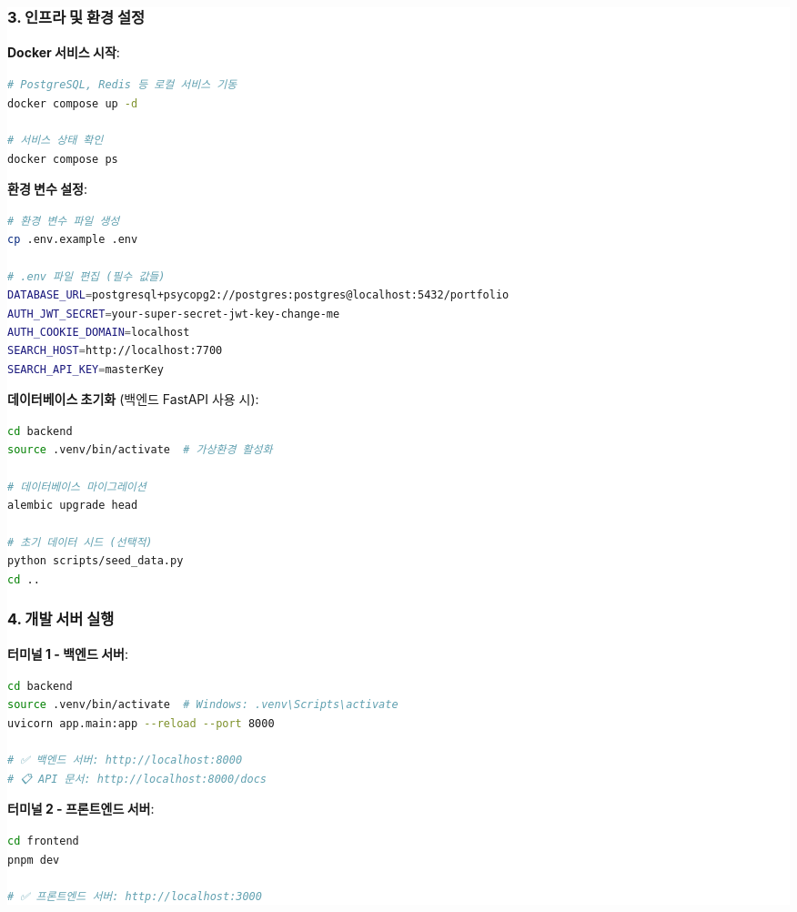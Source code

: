 ### 3. 인프라 및 환경 설정

**Docker 서비스 시작**:

```bash
# PostgreSQL, Redis 등 로컬 서비스 기동
docker compose up -d

# 서비스 상태 확인
docker compose ps
```

**환경 변수 설정**:

```bash
# 환경 변수 파일 생성
cp .env.example .env

# .env 파일 편집 (필수 값들)
DATABASE_URL=postgresql+psycopg2://postgres:postgres@localhost:5432/portfolio
AUTH_JWT_SECRET=your-super-secret-jwt-key-change-me
AUTH_COOKIE_DOMAIN=localhost
SEARCH_HOST=http://localhost:7700
SEARCH_API_KEY=masterKey
```

**데이터베이스 초기화** (백엔드 FastAPI 사용 시):

```bash
cd backend
source .venv/bin/activate  # 가상환경 활성화

# 데이터베이스 마이그레이션
alembic upgrade head

# 초기 데이터 시드 (선택적)
python scripts/seed_data.py
cd ..
```

### 4. 개발 서버 실행

**터미널 1 - 백엔드 서버**:

```bash
cd backend
source .venv/bin/activate  # Windows: .venv\Scripts\activate
uvicorn app.main:app --reload --port 8000

# ✅ 백엔드 서버: http://localhost:8000
# 📋 API 문서: http://localhost:8000/docs
```

**터미널 2 - 프론트엔드 서버**:

```bash
cd frontend
pnpm dev

# ✅ 프론트엔드 서버: http://localhost:3000
```
